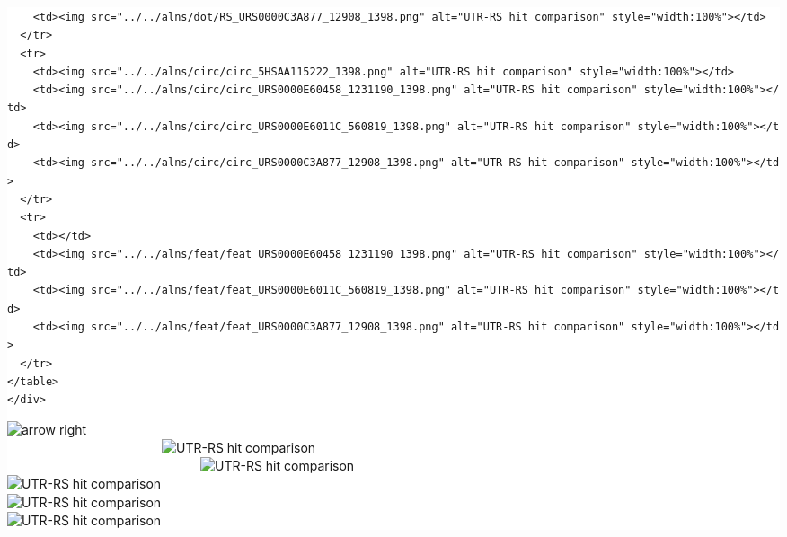        <td><img src="../../alns/dot/RS_URS0000C3A877_12908_1398.png" alt="UTR-RS hit comparison" style="width:100%"></td>
      </tr>
      <tr>
        <td><img src="../../alns/circ/circ_5HSAA115222_1398.png" alt="UTR-RS hit comparison" style="width:100%"></td>
        <td><img src="../../alns/circ/circ_URS0000E60458_1231190_1398.png" alt="UTR-RS hit comparison" style="width:100%"></td>
        <td><img src="../../alns/circ/circ_URS0000E6011C_560819_1398.png" alt="UTR-RS hit comparison" style="width:100%"></td>
        <td><img src="../../alns/circ/circ_URS0000C3A877_12908_1398.png" alt="UTR-RS hit comparison" style="width:100%"></td>
      </tr>
      <tr>
        <td></td>
        <td><img src="../../alns/feat/feat_URS0000E60458_1231190_1398.png" alt="UTR-RS hit comparison" style="width:100%"></td>
        <td><img src="../../alns/feat/feat_URS0000E6011C_560819_1398.png" alt="UTR-RS hit comparison" style="width:100%"></td>
        <td><img src="../../alns/feat/feat_URS0000C3A877_12908_1398.png" alt="UTR-RS hit comparison" style="width:100%"></td>
      </tr>
    </table>
    </div>
  <div class="column">
    <a href="../../_mds/ZFPM2/"><img src="../../icons/arrow_right.png" alt="arrow right" style="width:100%"></a>
  </div>
</div>


<div class="row" >
    <div class="column_center">
        <img src="../../alns/feat/featcomp_1398.png" alt="UTR-RS hit comparison" style="width:60%; display:block; margin-left:auto; margin-right:auto;">
    </div>
</div>

<div class="row" >
    <div class="column_center">
        <img src="../../alns/bpp/bpp_1398.png" alt="UTR-RS hit comparison" style="width:50%; display:block; margin-left:auto; margin-right:auto;">
    </div>
</div>

<div class="row" >
    <div class="column">
        <img src="../../alns/bpp/bpp_1398_unbound.png" alt="UTR-RS hit comparison" style="width:100%; display:block; margin-left:auto; margin-right:auto;">
    </div>
    <div class="column">
        <img src="../../alns/bpp/bpp_1398_bound.png" alt="UTR-RS hit comparison" style="width:100%; display:block; margin-left:auto; margin-right:auto;">
    </div>
    <div class="column">
        <img src="../../alns/bpp/bpp_1398_merge.png" alt="UTR-RS hit comparison" style="width:100%; display:block; margin-left:auto; margin-right:auto;">
    </div>
</div>
